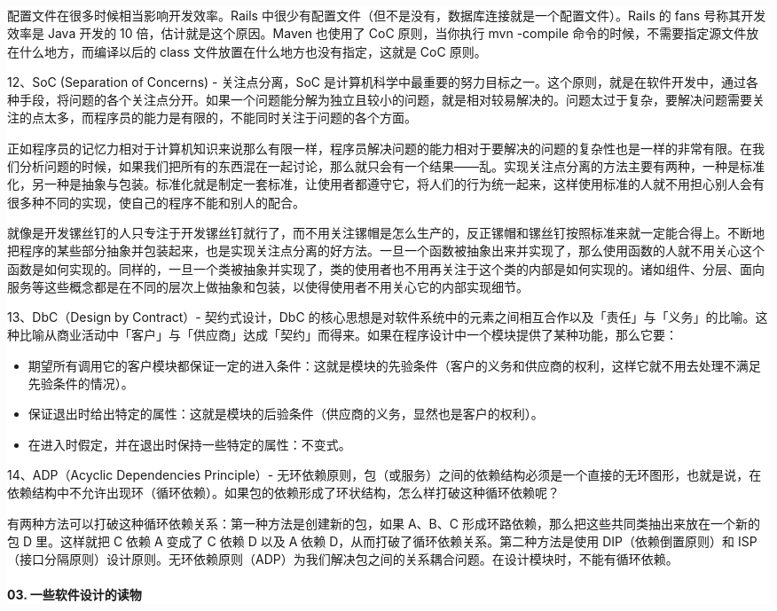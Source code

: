 配置文件在很多时候相当影响开发效率。Rails 中很少有配置文件（但不是没有，数据库连接就是一个配置文件）。Rails 的 fans 号称其开发效率是 Java 开发的 10 倍，估计就是这个原因。Maven 也使用了 CoC 原则，当你执行 mvn -compile 命令的时候，不需要指定源文件放在什么地方，而编译以后的 class 文件放置在什么地方也没有指定，这就是 CoC 原则。

12、SoC (Separation of Concerns) - 关注点分离，SoC 是计算机科学中最重要的努力目标之一。这个原则，就是在软件开发中，通过各种手段，将问题的各个关注点分开。如果一个问题能分解为独立且较小的问题，就是相对较易解决的。问题太过于复杂，要解决问题需要关注的点太多，而程序员的能力是有限的，不能同时关注于问题的各个方面。

正如程序员的记忆力相对于计算机知识来说那么有限一样，程序员解决问题的能力相对于要解决的问题的复杂性也是一样的非常有限。在我们分析问题的时候，如果我们把所有的东西混在一起讨论，那么就只会有一个结果——乱。实现关注点分离的方法主要有两种，一种是标准化，另一种是抽象与包装。标准化就是制定一套标准，让使用者都遵守它，将人们的行为统一起来，这样使用标准的人就不用担心别人会有很多种不同的实现，使自己的程序不能和别人的配合。

就像是开发镙丝钉的人只专注于开发镙丝钉就行了，而不用关注镙帽是怎么生产的，反正镙帽和镙丝钉按照标准来就一定能合得上。不断地把程序的某些部分抽象并包装起来，也是实现关注点分离的好方法。一旦一个函数被抽象出来并实现了，那么使用函数的人就不用关心这个函数是如何实现的。同样的，一旦一个类被抽象并实现了，类的使用者也不用再关注于这个类的内部是如何实现的。诸如组件、分层、面向服务等这些概念都是在不同的层次上做抽象和包装，以使得使用者不用关心它的内部实现细节。

13、DbC（Design by Contract）- 契约式设计，DbC 的核心思想是对软件系统中的元素之间相互合作以及「责任」与「义务」的比喻。这种比喻从商业活动中「客户」与「供应商」达成「契约」而得来。如果在程序设计中一个模块提供了某种功能，那么它要：

- 期望所有调用它的客户模块都保证一定的进入条件：这就是模块的先验条件（客户的义务和供应商的权利，这样它就不用去处理不满足先验条件的情况）。

- 保证退出时给出特定的属性：这就是模块的后验条件（供应商的义务，显然也是客户的权利）。

- 在进入时假定，并在退出时保持一些特定的属性：不变式。

14、ADP（Acyclic Dependencies Principle）- 无环依赖原则，包（或服务）之间的依赖结构必须是一个直接的无环图形，也就是说，在依赖结构中不允许出现环（循环依赖）。如果包的依赖形成了环状结构，怎么样打破这种循环依赖呢？

有两种方法可以打破这种循环依赖关系：第一种方法是创建新的包，如果 A、B、C 形成环路依赖，那么把这些共同类抽出来放在一个新的包 D 里。这样就把 C 依赖 A 变成了 C 依赖 D 以及 A 依赖 D，从而打破了循环依赖关系。第二种方法是使用 DIP（依赖倒置原则）和 ISP（接口分隔原则）设计原则。无环依赖原则（ADP）为我们解决包之间的关系耦合问题。在设计模块时，不能有循环依赖。

#### 03. 一些软件设计的读物


